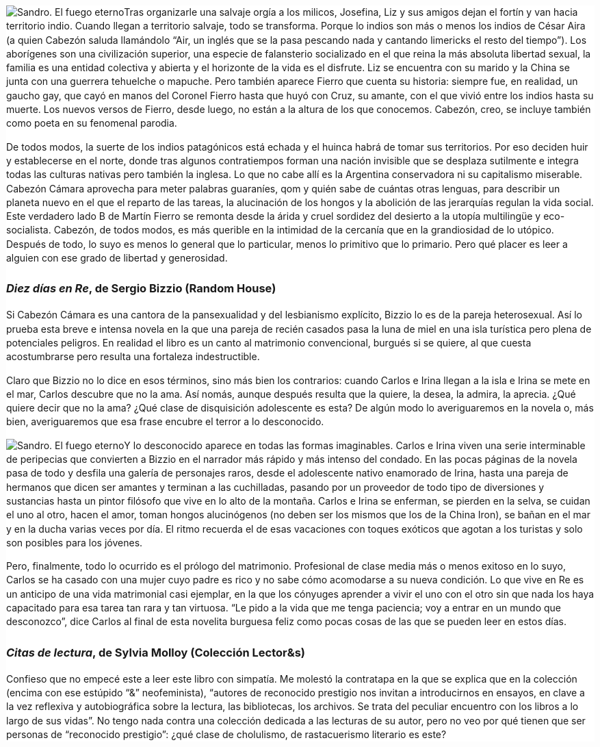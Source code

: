 
![Sandro. El fuego eterno](https://64.media.tumblr.com/23d1d8dd7cf84b189627945408508998/tumblr_inline_pjzqtrrKV41t6q87u_250.jpg)Tras organizarle una salvaje orgía a los milicos, Josefina, Liz y sus amigos dejan el fortín y van hacia territorio indio. Cuando llegan a territorio salvaje, todo se transforma. Porque lo indios son más o menos los indios de César Aira (a quien Cabezón saluda llamándolo “Air, un inglés que se la pasa pescando nada y cantando limericks el resto del tiempo”). Los aborígenes son una civilización superior, una especie de falansterio socializado en el que reina la más absoluta libertad sexual, la familia es una entidad colectiva y abierta y el horizonte de la vida es el disfrute. Liz se encuentra con su marido y la China se junta con una guerrera tehuelche o mapuche. Pero también aparece Fierro que cuenta su historia: siempre fue, en realidad, un gaucho gay, que cayó en manos del Coronel Fierro hasta que huyó con Cruz, su amante, con el que vivió entre los indios hasta su muerte. Los nuevos versos de Fierro, desde luego, no están a la altura de los que conocemos. Cabezón, creo, se incluye también como poeta en su fenomenal parodia.


De todos modos, la suerte de los indios patagónicos está echada y el huinca habrá de tomar sus territorios. Por eso deciden huir y establecerse en el norte, donde tras algunos contratiempos forman una nación invisible que se desplaza sutilmente e integra todas las culturas nativas pero también la inglesa. Lo que no cabe allí es la Argentina conservadora ni su capitalismo miserable. Cabezón Cámara aprovecha para meter palabras guaraníes, qom y quién sabe de cuántas otras lenguas, para describir un planeta nuevo en el que el reparto de las tareas, la alucinación de los hongos y la abolición de las jerarquías regulan la vida social. Este verdadero lado B de Martín Fierro se remonta desde la árida y cruel sordidez del desierto a la utopía multilingüe y eco-socialista. Cabezón, de todos modos, es más querible en la intimidad de la cercanía que en la grandiosidad de lo utópico. Después de todo, lo suyo es menos lo general que lo particular, menos lo primitivo que lo primario. Pero qué placer es leer a alguien con ese grado de libertad y generosidad.


### *Diez días en Re*, de Sergio Bizzio (Random House)

Si Cabezón Cámara es una cantora de la pansexualidad y del lesbianismo explícito, Bizzio lo es de la pareja heterosexual. Así lo prueba esta breve e intensa novela en la que una pareja de recién casados pasa la luna de miel en una isla turística pero plena de potenciales peligros. En realidad el libro es un canto al matrimonio convencional, burgués si se quiere, al que cuesta acostumbrarse pero resulta una fortaleza indestructible.


Claro que Bizzio no lo dice en esos términos, sino más bien los contrarios: cuando Carlos e Irina llegan a la isla e Irina se mete en el mar, Carlos descubre que no la ama. Así nomás, aunque después resulta que la quiere, la desea, la admira, la aprecia. ¿Qué quiere decir que no la ama? ¿Qué clase de disquisición adolescente es esta? De algún modo lo averiguaremos en la novela o, más bien, averiguaremos que esa frase encubre el terror a lo desconocido. 


![Sandro. El fuego eterno](https://64.media.tumblr.com/c117af06a1b76d549d58be5527bc3512/tumblr_inline_pjzqtqzrxe1t6q87u_250.jpg)Y lo desconocido aparece en todas las formas imaginables. Carlos e Irina viven una serie interminable de peripecias que convierten a Bizzio en el narrador más rápido y más intenso del condado. En las pocas páginas de la novela pasa de todo y desfila una galería de personajes raros, desde el adolescente nativo enamorado de Irina, hasta una pareja de hermanos que dicen ser amantes y terminan a las cuchilladas, pasando por un proveedor de todo tipo de diversiones y sustancias hasta un pintor filósofo que vive en lo alto de la montaña. Carlos e Irina se enferman, se pierden en la selva, se cuidan el uno al otro, hacen el amor, toman hongos alucinógenos (no deben ser los mismos que los de la China Iron), se bañan en el mar y en la ducha varias veces por día. El ritmo recuerda el de esas vacaciones con toques exóticos que agotan a los turistas y solo son posibles para los jóvenes. 


Pero, finalmente, todo lo ocurrido es el prólogo del matrimonio. Profesional de clase media más o menos exitoso en lo suyo, Carlos se ha casado con una mujer cuyo padre es rico y no sabe cómo acomodarse a su nueva condición. Lo que vive en Re es un anticipo de una vida matrimonial casi ejemplar, en la que los cónyuges aprender a vivir el uno con el otro sin que nada los haya capacitado para esa tarea tan rara y tan virtuosa. “Le pido a la vida que me tenga paciencia; voy a entrar en un mundo que desconozco”, dice Carlos al final de esta novelita burguesa feliz como pocas cosas de las que se pueden leer en estos días. 


### *Citas de lectura*, de Sylvia Molloy (Colección Lector&s)

Confieso que no empecé este a leer este libro con simpatía. Me molestó la contratapa en la que se explica que en la colección (encima con ese estúpido “&” neofeminista), “autores de reconocido prestigio nos invitan a introducirnos en ensayos, en clave a la vez reflexiva y autobiográfica sobre la lectura, las bibliotecas, los archivos. Se trata del peculiar encuentro con los libros a lo largo de sus vidas”. No tengo nada contra una colección dedicada a las lecturas de su autor, pero no veo por qué tienen que ser personas de “reconocido prestigio”: ¿qué clase de cholulismo, de rastacuerismo literario es este? 
